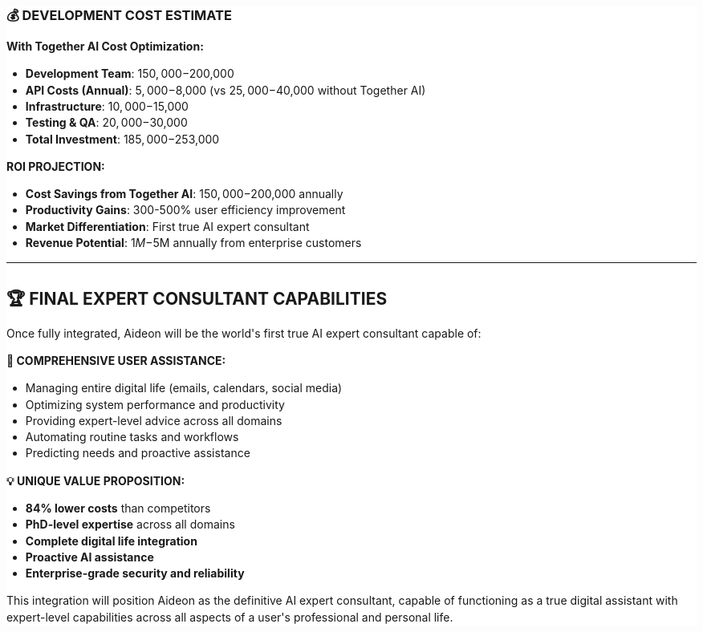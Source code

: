 ### **💰 DEVELOPMENT COST ESTIMATE**

**With Together AI Cost Optimization:**
- **Development Team**: $150,000-$200,000
- **API Costs (Annual)**: $5,000-$8,000 (vs $25,000-$40,000 without Together AI)
- **Infrastructure**: $10,000-$15,000
- **Testing & QA**: $20,000-$30,000
- **Total Investment**: $185,000-$253,000

**ROI PROJECTION:**
- **Cost Savings from Together AI**: $150,000-$200,000 annually
- **Productivity Gains**: 300-500% user efficiency improvement
- **Market Differentiation**: First true AI expert consultant
- **Revenue Potential**: $1M-$5M annually from enterprise customers

---

## 🏆 **FINAL EXPERT CONSULTANT CAPABILITIES**

Once fully integrated, Aideon will be the world's first true AI expert consultant capable of:

**🎯 COMPREHENSIVE USER ASSISTANCE:**
- Managing entire digital life (emails, calendars, social media)
- Optimizing system performance and productivity
- Providing expert-level advice across all domains
- Automating routine tasks and workflows
- Predicting needs and proactive assistance

**💡 UNIQUE VALUE PROPOSITION:**
- **84% lower costs** than competitors
- **PhD-level expertise** across all domains
- **Complete digital life integration**
- **Proactive AI assistance**
- **Enterprise-grade security and reliability**

This integration will position Aideon as the definitive AI expert consultant, capable of functioning as a true digital assistant with expert-level capabilities across all aspects of a user's professional and personal life.

